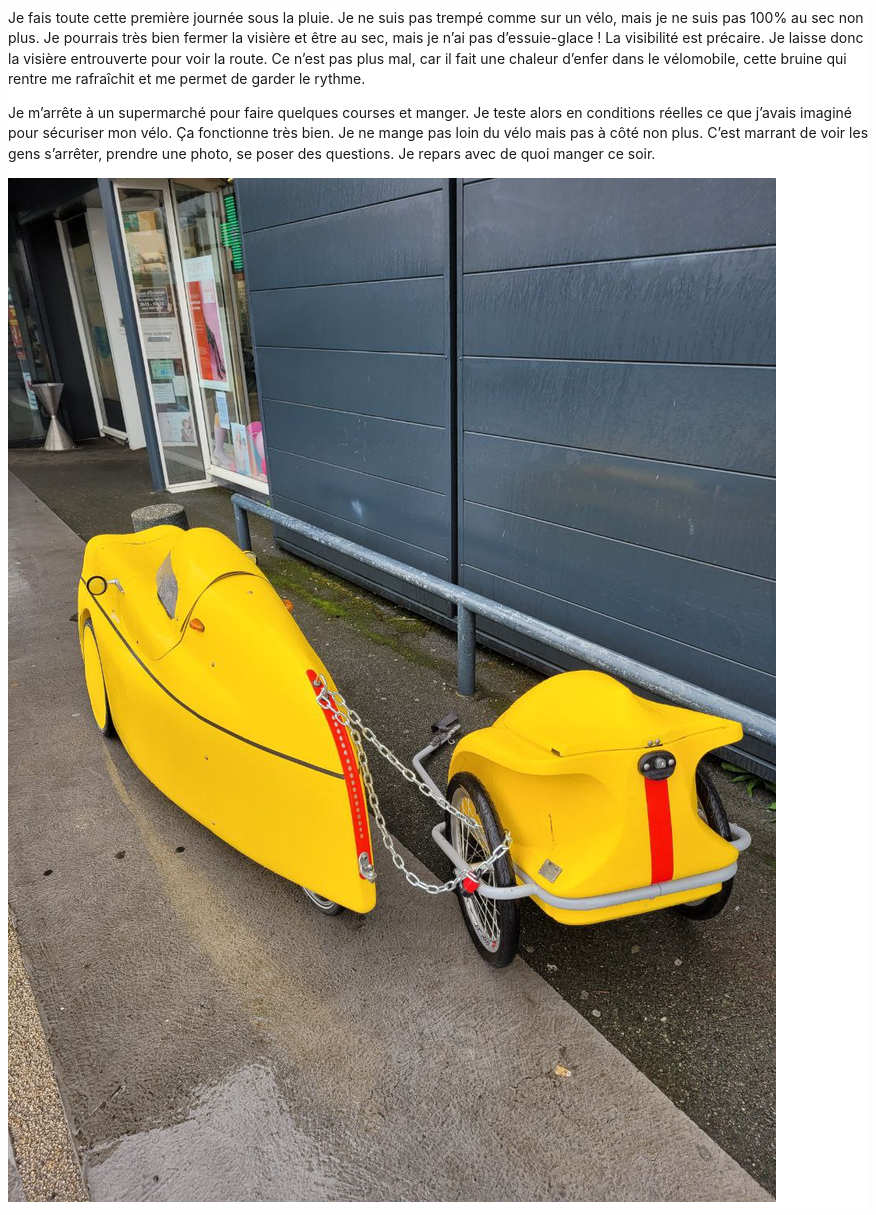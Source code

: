 Je fais toute cette première journée sous la pluie. Je ne suis pas trempé comme sur un vélo, mais je ne suis pas 100% au sec non plus. Je pourrais très bien fermer la visière et être au sec, mais je n’ai pas d’essuie-glace ! La visibilité est précaire. Je laisse donc la visière entrouverte pour voir la route. Ce n’est pas plus mal, car il fait une chaleur d’enfer dans le vélomobile, cette bruine qui rentre me rafraîchit et me permet de garder le rythme.

Je m’arrête à un supermarché pour faire quelques courses et manger. Je teste alors en conditions réelles ce que j’avais imaginé pour sécuriser mon vélo. Ça fonctionne très bien. Je ne mange pas loin du vélo mais pas à côté non plus. C’est marrant de voir les gens s’arrêter, prendre une photo, se poser des questions. Je repars avec de quoi manger ce soir.

![courses](/assets/images/tf/courses.jpg)
